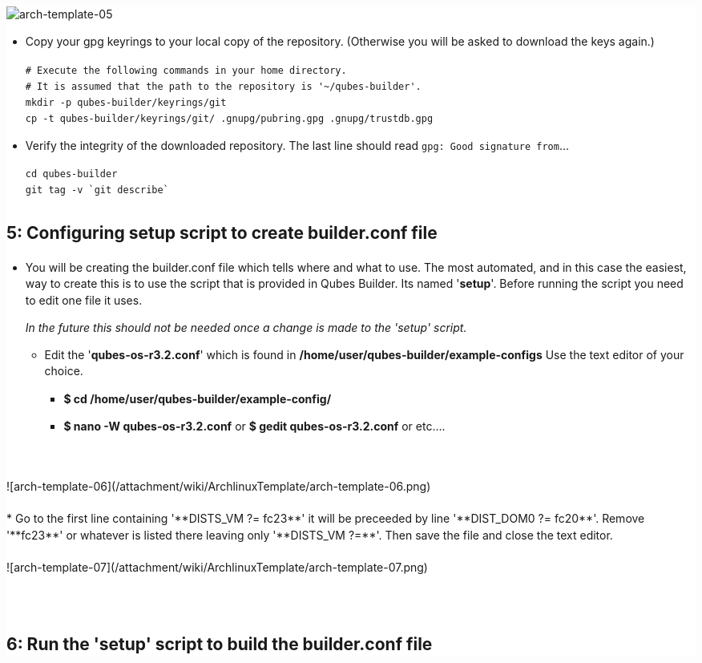   ![arch-template-05](/attachment/wiki/ArchlinuxTemplate/arch-template-05.png)

* Copy your gpg keyrings to your local copy of the repository. (Otherwise you will be asked to download the keys again.)

      # Execute the following commands in your home directory.
      # It is assumed that the path to the repository is '~/qubes-builder'.
      mkdir -p qubes-builder/keyrings/git 
      cp -t qubes-builder/keyrings/git/ .gnupg/pubring.gpg .gnupg/trustdb.gpg

* Verify the integrity of the downloaded repository. The last line should read `gpg: Good signature from`...

      cd qubes-builder
      git tag -v `git describe`


## 5:   Configuring setup script to create builder.conf file

*   You will be creating the builder.conf file which tells where and what to use.   The most automated, and in this case the easiest, way to create this is to use the script that is provided in Qubes Builder.  Its named '**setup**'.  Before running the script you need to edit one file it uses.

    *In the future this should not be needed once a change is made to the 'setup' script.*

    *   Edit the '**qubes-os-r3.2.conf**' which is found in **/home/user/qubes-builder/example-configs**  Use the text editor of your choice.

        *   **$ cd /home/user/qubes-builder/example-config/**

        *   **$ nano -W qubes-os-r3.2.conf** or **$ gedit qubes-os-r3.2.conf** or etc….
<br>
<br>
![arch-template-06](/attachment/wiki/ArchlinuxTemplate/arch-template-06.png)
<br>
<br>
        *   Go to the first line containing '**DISTS_VM ?= fc23**' it will be preceeded by line '**DIST_DOM0 ?= fc20**'.  Remove '**fc23**' or whatever is listed there leaving only '**DISTS_VM ?=**'. Then save the file and close the text editor.
<br>
<br>
![arch-template-07](/attachment/wiki/ArchlinuxTemplate/arch-template-07.png)
<br>
<br>
<br>

## 6:   Run the 'setup' script to build the builder.conf file
